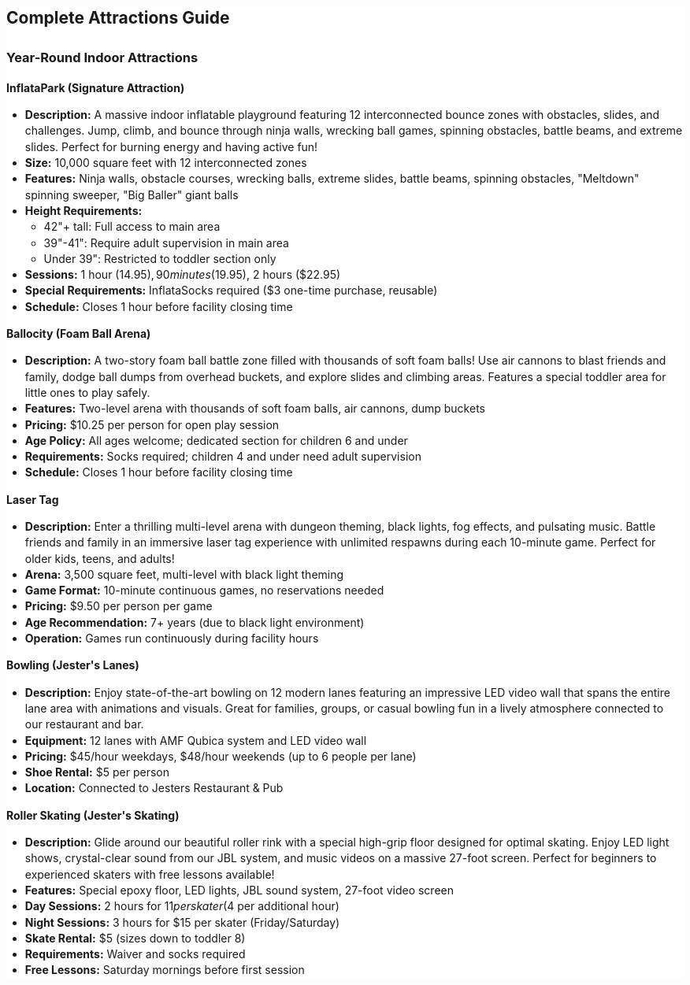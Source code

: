 ## Complete Attractions Guide

### Year-Round Indoor Attractions

**InflataPark (Signature Attraction)**
- **Description:** A massive indoor inflatable playground featuring 12 interconnected bounce zones with obstacles, slides, and challenges. Jump, climb, and bounce through ninja walls, wrecking ball games, spinning obstacles, battle beams, and extreme slides. Perfect for burning energy and having active fun!
- **Size:** 10,000 square feet with 12 interconnected zones
- **Features:** Ninja walls, obstacle courses, wrecking balls, extreme slides, battle beams, spinning obstacles, "Meltdown" spinning sweeper, "Big Baller" giant balls
- **Height Requirements:**
  - 42"+ tall: Full access to main area
  - 39"-41": Require adult supervision in main area
  - Under 39": Restricted to toddler section only
- **Sessions:** 1 hour ($14.95), 90 minutes ($19.95), 2 hours ($22.95)
- **Special Requirements:** InflataSocks required ($3 one-time purchase, reusable)
- **Schedule:** Closes 1 hour before facility closing time

**Ballocity (Foam Ball Arena)**
- **Description:** A two-story foam ball battle zone filled with thousands of soft foam balls! Use air cannons to blast friends and family, dodge ball dumps from overhead buckets, and explore slides and climbing areas. Features a special toddler area for little ones to play safely.
- **Features:** Two-level arena with thousands of soft foam balls, air cannons, dump buckets
- **Pricing:** $10.25 per person for open play session
- **Age Policy:** All ages welcome; dedicated section for children 6 and under
- **Requirements:** Socks required; children 4 and under need adult supervision
- **Schedule:** Closes 1 hour before facility closing time

**Laser Tag**
- **Description:** Enter a thrilling multi-level arena with dungeon theming, black lights, fog effects, and pulsating music. Battle friends and family in an immersive laser tag experience with unlimited respawns during each 10-minute game. Perfect for older kids, teens, and adults!
- **Arena:** 3,500 square feet, multi-level with black light theming
- **Game Format:** 10-minute continuous games, no reservations needed
- **Pricing:** $9.50 per person per game
- **Age Recommendation:** 7+ years (due to black light environment)
- **Operation:** Games run continuously during facility hours

**Bowling (Jester's Lanes)**
- **Description:** Enjoy state-of-the-art bowling on 12 modern lanes featuring an impressive LED video wall that spans the entire lane area with animations and visuals. Great for families, groups, or casual bowling fun in a lively atmosphere connected to our restaurant and bar.
- **Equipment:** 12 lanes with AMF Qubica system and LED video wall
- **Pricing:** $45/hour weekdays, $48/hour weekends (up to 6 people per lane)
- **Shoe Rental:** $5 per person
- **Location:** Connected to Jesters Restaurant & Pub

**Roller Skating (Jester's Skating)**
- **Description:** Glide around our beautiful roller rink with a special high-grip floor designed for optimal skating. Enjoy LED light shows, crystal-clear sound from our JBL system, and music videos on a massive 27-foot screen. Perfect for beginners to experienced skaters with free lessons available!
- **Features:** Special epoxy floor, LED lights, JBL sound system, 27-foot video screen
- **Day Sessions:** 2 hours for $11 per skater ($4 per additional hour)
- **Night Sessions:** 3 hours for $15 per skater (Friday/Saturday)
- **Skate Rental:** $5 (sizes down to toddler 8)
- **Requirements:** Waiver and socks required
- **Free Lessons:** Saturday mornings before first session
